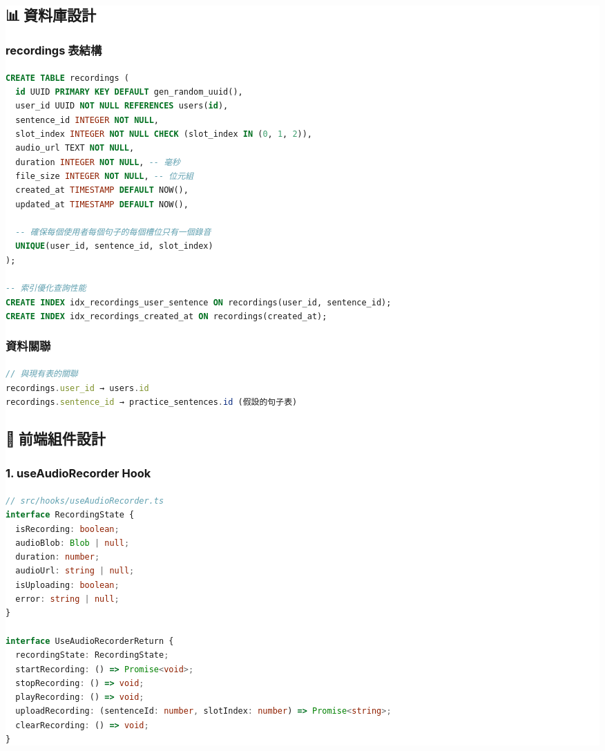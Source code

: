 ## 📊 資料庫設計

### recordings 表結構
```sql
CREATE TABLE recordings (
  id UUID PRIMARY KEY DEFAULT gen_random_uuid(),
  user_id UUID NOT NULL REFERENCES users(id),
  sentence_id INTEGER NOT NULL,
  slot_index INTEGER NOT NULL CHECK (slot_index IN (0, 1, 2)),
  audio_url TEXT NOT NULL,
  duration INTEGER NOT NULL, -- 毫秒
  file_size INTEGER NOT NULL, -- 位元組
  created_at TIMESTAMP DEFAULT NOW(),
  updated_at TIMESTAMP DEFAULT NOW(),
  
  -- 確保每個使用者每個句子的每個槽位只有一個錄音
  UNIQUE(user_id, sentence_id, slot_index)
);

-- 索引優化查詢性能
CREATE INDEX idx_recordings_user_sentence ON recordings(user_id, sentence_id);
CREATE INDEX idx_recordings_created_at ON recordings(created_at);
```

### 資料關聯
```typescript
// 與現有表的關聯
recordings.user_id → users.id
recordings.sentence_id → practice_sentences.id (假設的句子表)
```

## 🎨 前端組件設計

### 1. useAudioRecorder Hook
```typescript
// src/hooks/useAudioRecorder.ts
interface RecordingState {
  isRecording: boolean;
  audioBlob: Blob | null;
  duration: number;
  audioUrl: string | null;
  isUploading: boolean;
  error: string | null;
}

interface UseAudioRecorderReturn {
  recordingState: RecordingState;
  startRecording: () => Promise<void>;
  stopRecording: () => void;
  playRecording: () => void;
  uploadRecording: (sentenceId: number, slotIndex: number) => Promise<string>;
  clearRecording: () => void;
}
```
